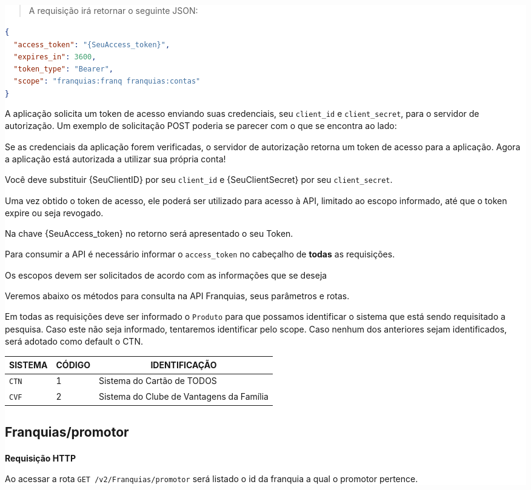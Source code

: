 > A requisição irá retornar o seguinte JSON:

```json
{
  "access_token": "{SeuAccess_token}",
  "expires_in": 3600,
  "token_type": "Bearer",
  "scope": "franquias:franq franquias:contas"
}
```

>

A aplicação solicita um token de acesso enviando suas credenciais, seu <code>client_id</code> e <code>client_secret</code>, para o servidor de autorização. Um exemplo de solicitação POST poderia se parecer com o que se encontra ao lado:

Se as credenciais da aplicação forem verificadas, o servidor de autorização retorna um token de acesso para a aplicação. Agora a aplicação está autorizada a utilizar sua própria conta!

<aside class="notice">
Você deve substituir {SeuClientID} por seu <code>client_id</code> e {SeuClientSecret} por seu <code>client_secret</code>.
</aside>

Uma vez obtido o token de acesso, ele poderá ser utilizado para acesso à API, limitado ao escopo informado, até que o token expire ou seja revogado.

<aside class="notice">
Na chave {SeuAccess_token} no retorno será apresentado o seu Token.
</aside>

Para consumir a API é necessário informar o <code>access_token</code> no cabeçalho de **todas** as requisições.

<aside class="notice">
Os escopos devem ser solicitados de acordo com as informações que se deseja
</aside>

Veremos abaixo os métodos para consulta na API Franquias, seus parâmetros e rotas.

<aside class="notice">
Em todas as requisições deve ser informado o <code>Produto</code> para que possamos identificar o sistema que está sendo requisitado a pesquisa. Caso este não seja informado, tentaremos identificar pelo scope. Caso nenhum dos anteriores sejam identificados, será adotado como default o CTN.
</aside>

SISTEMA | CÓDIGO | IDENTIFICAÇÃO
--------- | ----------- | -----------
`CTN`     | 1    | Sistema do Cartão de TODOS
`CVF`     | 2    | Sistema do Clube de Vantagens da Família

## Franquias/promotor

**Requisição HTTP** 

Ao acessar a rota `GET /v2/Franquias/promotor` será listado o id da franquia a qual o promotor pertence.
